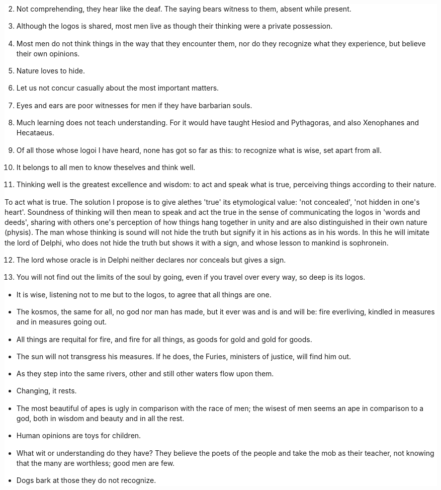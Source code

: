 2. Not comprehending, they hear like the deaf. The saying bears witness to them, absent while present.

3. Although the logos is shared, most men live as though their thinking were a private possession. 

4. Most men do not think things in the way that they encounter them, nor do they recognize what they experience, but believe their own opinions. 

5. Nature loves to hide. 

6. Let us not concur casually about the most important matters. 

7. Eyes and ears are poor witnesses for men if they have barbarian souls. 

8. Much learning does not teach understanding. For it would have taught Hesiod and Pythagoras, and also Xenophanes and Hecataeus. 

9. Of all those whose logoi I have heard, none has got so far as this: to recognize what is wise, set apart from all. 

10. It belongs to all men to know theselves and think well.

11. Thinking well is the greatest excellence and wisdom: to act and speak what is true, perceiving things according to their nature. 

To act what is true. The solution I propose is to give alethes 'true' its etymological value: 'not concealed', 'not hidden in one's heart'. Soundness of thinking will then mean to speak and act the true in the sense of communicating the logos in 'words and deeds', sharing with others one's perception of how things hang together in unity and are also distinguished in their own nature (physis). The man whose thinking is sound will not hide the truth but signify it in his actions as in his words. In this he will imitate the lord of Delphi, who does not hide the truth but shows it with a sign, and whose lesson to mankind is sophronein.

12. The lord whose oracle is in Delphi neither declares nor conceals but gives a sign. 

13. You will not find out the limits of the soul by going, even if you travel over every way, so deep is its logos. 

- It is wise, listening not to me but to the logos, to agree that all things are one. 

- The kosmos, the same for all, no god nor man has made, but it ever was and is and will be: fire everliving, kindled in measures and in measures going out. 

- All things are requital for fire, and fire for all things, as goods for gold and gold for goods. 

- The sun will not transgress his measures. If he does, the Furies, ministers of justice, will find him out. 

- As they step into the same rivers, other and still other waters flow upon them.

- Changing, it rests. 

- The most beautiful of apes is ugly in comparison with the race of men; the wisest of men seems an ape in comparison to a god, both in wisdom and beauty and in all the rest.

- Human opinions are toys for children. 

- What wit or understanding do they have? They believe the poets of the people and take the mob as their teacher, not knowing that the many are worthless; good men are few. 

- Dogs bark at those they do not recognize. 
